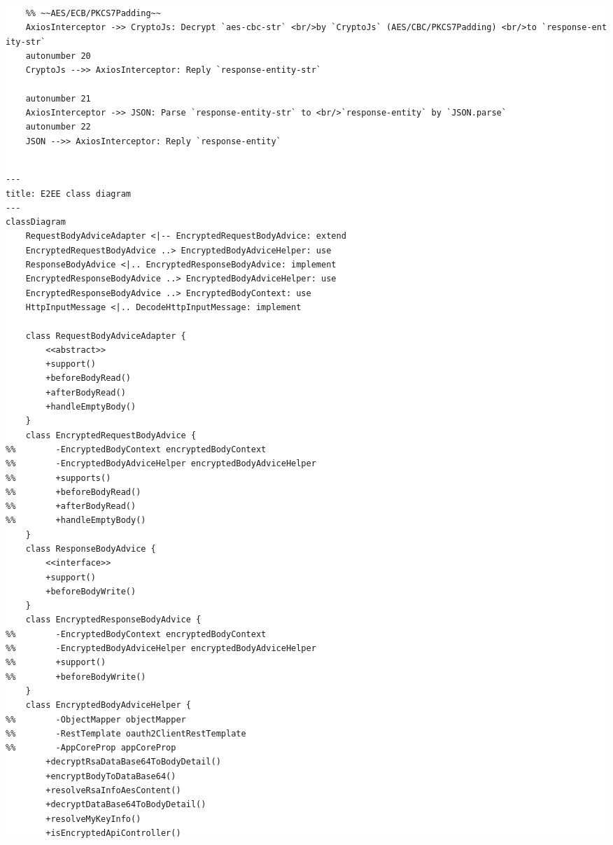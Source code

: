 ```mermaid
    %% ~~AES/ECB/PKCS7Padding~~
    AxiosInterceptor ->> CryptoJs: Decrypt `aes-cbc-str` <br/>by `CryptoJs` (AES/CBC/PKCS7Padding) <br/>to `response-entity-str`
    autonumber 20
    CryptoJs -->> AxiosInterceptor: Reply `response-entity-str`

    autonumber 21
    AxiosInterceptor ->> JSON: Parse `response-entity-str` to <br/>`response-entity` by `JSON.parse`
    autonumber 22
    JSON -->> AxiosInterceptor: Reply `response-entity`


```


```mermaid
---
title: E2EE class diagram
---
classDiagram
    RequestBodyAdviceAdapter <|-- EncryptedRequestBodyAdvice: extend
    EncryptedRequestBodyAdvice ..> EncryptedBodyAdviceHelper: use
    ResponseBodyAdvice <|.. EncryptedResponseBodyAdvice: implement
    EncryptedResponseBodyAdvice ..> EncryptedBodyAdviceHelper: use
    EncryptedResponseBodyAdvice ..> EncryptedBodyContext: use
    HttpInputMessage <|.. DecodeHttpInputMessage: implement
    
    class RequestBodyAdviceAdapter {
        <<abstract>>
        +support()
        +beforeBodyRead()
        +afterBodyRead()
        +handleEmptyBody()
    }
    class EncryptedRequestBodyAdvice {
%%        -EncryptedBodyContext encryptedBodyContext
%%        -EncryptedBodyAdviceHelper encryptedBodyAdviceHelper
%%        +supports()
%%        +beforeBodyRead()
%%        +afterBodyRead()
%%        +handleEmptyBody()
    }
    class ResponseBodyAdvice {
        <<interface>>
        +support()
        +beforeBodyWrite()
    }
    class EncryptedResponseBodyAdvice {
%%        -EncryptedBodyContext encryptedBodyContext
%%        -EncryptedBodyAdviceHelper encryptedBodyAdviceHelper
%%        +support()
%%        +beforeBodyWrite()
    }
    class EncryptedBodyAdviceHelper {
%%        -ObjectMapper objectMapper
%%        -RestTemplate oauth2ClientRestTemplate
%%        -AppCoreProp appCoreProp
        +decryptRsaDataBase64ToBodyDetail()
        +encryptBodyToDataBase64()
        +resolveRsaInfoAesContent()
        +decryptDataBase64ToBodyDetail()
        +resolveMyKeyInfo()
        +isEncryptedApiController()
```